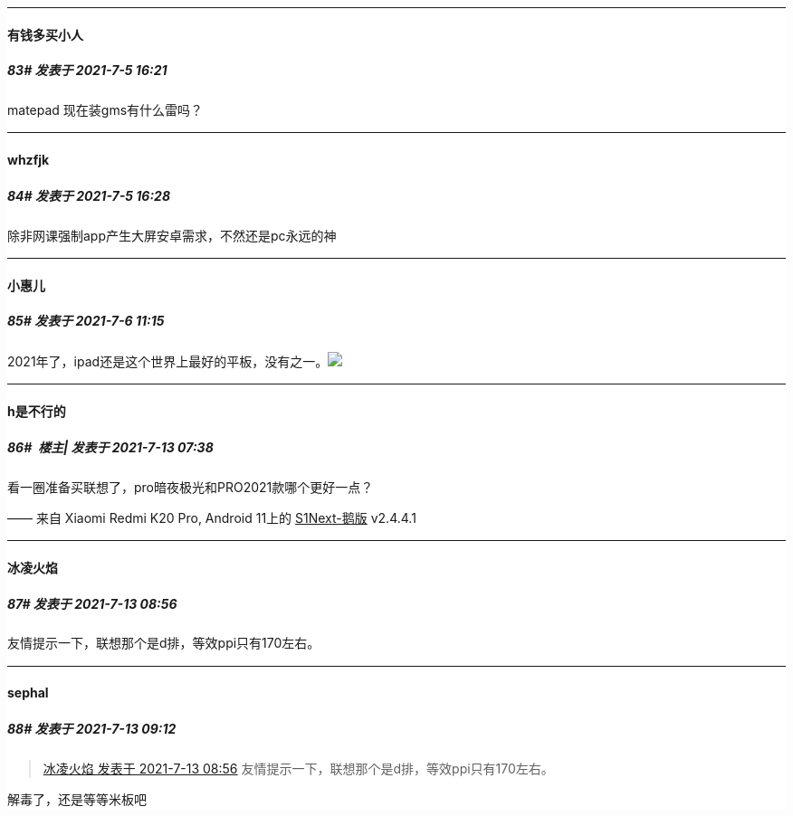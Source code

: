 
*****

####  有钱多买小人  
##### 83#       发表于 2021-7-5 16:21


matepad 现在装gms有什么雷吗？


*****

####  whzfjk  
##### 84#       发表于 2021-7-5 16:28


除非网课强制app产生大屏安卓需求，不然还是pc永远的神


*****

####  小惠儿  
##### 85#       发表于 2021-7-6 11:15


2021年了，ipad还是这个世界上最好的平板，没有之一。<img src="https://static.saraba1st.com/image/smiley/face2017/067.png" referrerpolicy="no-referrer">


*****

####  h是不行的  
##### 86#         楼主| 发表于 2021-7-13 07:38


看一圈准备买联想了，pro暗夜极光和PRO2021款哪个更好一点？

—— 来自 Xiaomi Redmi K20 Pro, Android 11上的 [S1Next-鹅版](https://github.com/ykrank/S1-Next/releases) v2.4.4.1


*****

####  冰凌火焰  
##### 87#       发表于 2021-7-13 08:56


友情提示一下，联想那个是d排，等效ppi只有170左右。


*****

####  sephal  
##### 88#       发表于 2021-7-13 09:12


<blockquote><a href="httphttps://bbs.saraba1st.com/2b/forum.php?mod=redirect&amp;goto=findpost&amp;pid=51939759&amp;ptid=2013119" target="_blank">冰凌火焰 发表于 2021-7-13 08:56</a>
友情提示一下，联想那个是d排，等效ppi只有170左右。</blockquote>
解毒了，还是等等米板吧
